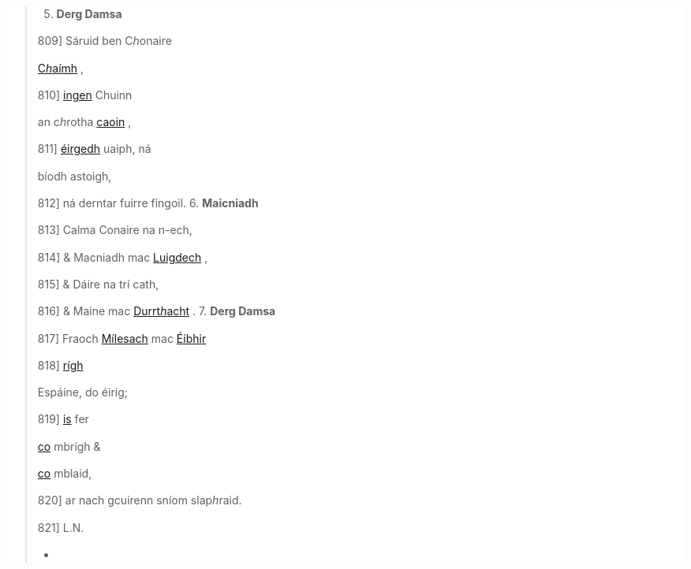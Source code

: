 > 5. **Derg Damsa**
>   
> 809] Sáruid ben C*h*onaire
> 
> [C*h*aímh](app363.html) ,
>   
> 
>   
> 810] [ingen](app364.html) Chuinn
> 
> an c*h*rotha [caoin](app365.html) ,
>   
> 
>   
> 811] [éirgedh](app366.html) uaiph, ná
> 
> bíodh astoigh,
>   
> 
>   
> 812] ná derntar fuirre fingoil.
> 6. **Maicniadh**
>   
> 813] Calma Conaire na n-ech, 
>   
> 
>   
> 814] & Macniadh mac [Luigdech](app367.html) ,
>   
> 
>   
> 815] & Dáire na trí cath,
>   
> 
>   
> 816] & Maine mac [Durrt*h*acht](app368.html) .
> 7. **Derg Damsa**
>   
> 817] Fraoch [Mílesach](app369.html) mac [Éibhir](app370.html)
>   
> 
>   
> 818] [rígh](app371.html) 
> 
> Espáine, do éirig;
>   
> 
>   
> 819] [is](app372.html) fer
> 
> [co](app373.html) mbrígh &
> 
> [co](app374.html) mblaid,
>   
> 
>   
> 820] ar nach gcuirenn sníom slap*h*raid.
> 
>   
> 821] L.N.
> 
>*

